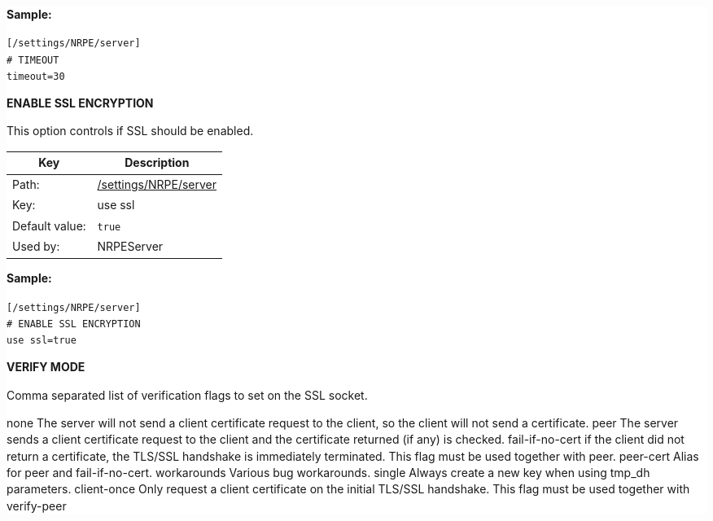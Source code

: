 
**Sample:**

```
[/settings/NRPE/server]
# TIMEOUT
timeout=30
```


<a name="/settings/NRPE/server_use ssl"/>

**ENABLE SSL ENCRYPTION**

This option controls if SSL should be enabled.





| Key            | Description                                     |
|----------------|-------------------------------------------------|
| Path:          | [/settings/NRPE/server](#/settings/NRPE/server) |
| Key:           | use ssl                                         |
| Default value: | `true`                                          |
| Used by:       | NRPEServer                                      |


**Sample:**

```
[/settings/NRPE/server]
# ENABLE SSL ENCRYPTION
use ssl=true
```


<a name="/settings/NRPE/server_verify mode"/>

**VERIFY MODE**

Comma separated list of verification flags to set on the SSL socket.

none	The server will not send a client certificate request to the client, so the client will not send a certificate.
peer	The server sends a client certificate request to the client and the certificate returned (if any) is checked.
fail-if-no-cert	if the client did not return a certificate, the TLS/SSL handshake is immediately terminated. This flag must be used together with peer.
peer-cert	Alias for peer and fail-if-no-cert.
workarounds	Various bug workarounds.
single	Always create a new key when using tmp_dh parameters.
client-once	Only request a client certificate on the initial TLS/SSL handshake. This flag must be used together with verify-peer





